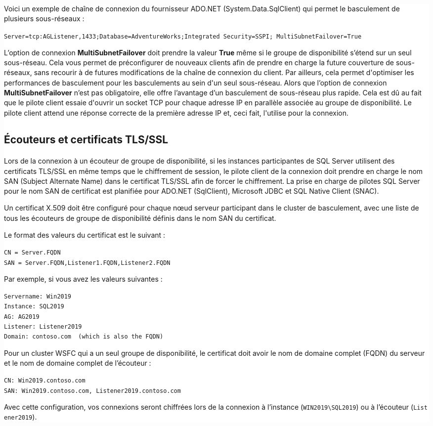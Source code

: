  Voici un exemple de chaîne de connexion du fournisseur ADO.NET (System.Data.SqlClient) qui permet le basculement de plusieurs sous-réseaux :  
  
```  
Server=tcp:AGListener,1433;Database=AdventureWorks;Integrated Security=SSPI; MultiSubnetFailover=True  
```  
  
 L’option de connexion **MultiSubnetFailover** doit prendre la valeur **True** même si le groupe de disponibilité s’étend sur un seul sous-réseau.  Cela vous permet de préconfigurer de nouveaux clients afin de prendre en charge la future couverture de sous-réseaux, sans recourir à de futures modifications de la chaîne de connexion du client. Par ailleurs, cela permet d'optimiser les performances de basculement pour les basculements au sein d'un seul sous-réseau.  Alors que l’option de connexion **MultiSubnetFailover** n’est pas obligatoire, elle offre l’avantage d’un basculement de sous-réseau plus rapide.  Cela est dû au fait que le pilote client essaie d'ouvrir un socket TCP pour chaque adresse IP en parallèle associée au groupe de disponibilité.  Le pilote client attend une réponse correcte de la première adresse IP et, ceci fait, l'utilise pour la connexion.  
  
##  <a name="listeners--tlsssl-certificates"></a><a name="SSLcertificates"></a> Écouteurs et certificats TLS/SSL  

Lors de la connexion à un écouteur de groupe de disponibilité, si les instances participantes de SQL Server utilisent des certificats TLS/SSL en même temps que le chiffrement de session, le pilote client de la connexion doit prendre en charge le nom SAN (Subject Alternate Name) dans le certificat TLS/SSL afin de forcer le chiffrement.  La prise en charge de pilotes SQL Server pour le nom SAN de certificat est planifiée pour ADO.NET (SqlClient), Microsoft JDBC et SQL Native Client (SNAC).  
  
Un certificat X.509 doit être configuré pour chaque nœud serveur participant dans le cluster de basculement, avec une liste de tous les écouteurs de groupe de disponibilité définis dans le nom SAN du certificat. 

Le format des valeurs du certificat est le suivant : 

```  
CN = Server.FQDN  
SAN = Server.FQDN,Listener1.FQDN,Listener2.FQDN
```

Par exemple, si vous avez les valeurs suivantes : 

```
Servername: Win2019   
Instance: SQL2019   
AG: AG2019   
Listener: Listener2019   
Domain: contoso.com  (which is also the FQDN)
```

Pour un cluster WSFC qui a un seul groupe de disponibilité, le certificat doit avoir le nom de domaine complet (FQDN) du serveur et le nom de domaine complet de l’écouteur : 

```
CN: Win2019.contoso.com
SAN: Win2019.contoso.com, Listener2019.contoso.com 
```

Avec cette configuration, vos connexions seront chiffrées lors de la connexion à l’instance (`WIN2019\SQL2019`) ou à l’écouteur (`Listener2019`). 
